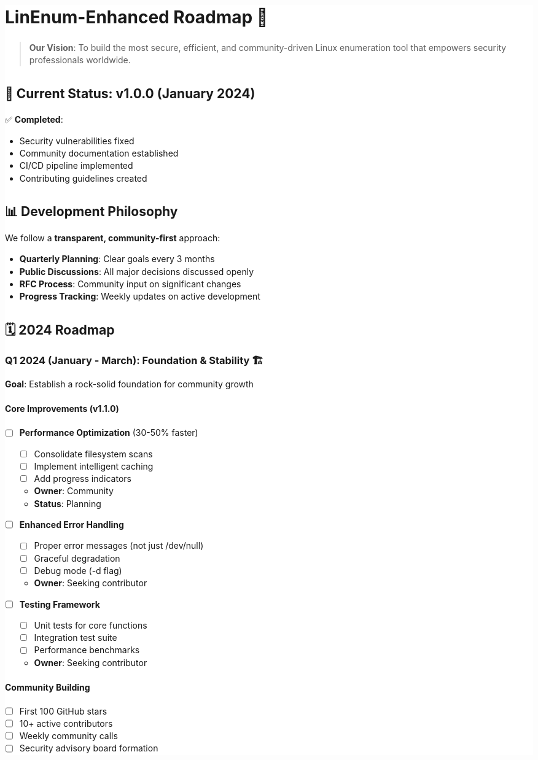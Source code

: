 # LinEnum-Enhanced Roadmap 🚀

> **Our Vision**: To build the most secure, efficient, and community-driven Linux enumeration tool that empowers security professionals worldwide.

## 🎯 Current Status: v1.0.0 (January 2024)

✅ **Completed**:
- Security vulnerabilities fixed
- Community documentation established
- CI/CD pipeline implemented
- Contributing guidelines created

## 📊 Development Philosophy

We follow a **transparent, community-first** approach:
- **Quarterly Planning**: Clear goals every 3 months
- **Public Discussions**: All major decisions discussed openly
- **RFC Process**: Community input on significant changes
- **Progress Tracking**: Weekly updates on active development

## 🗓️ 2024 Roadmap

### Q1 2024 (January - March): Foundation & Stability 🏗️

**Goal**: Establish a rock-solid foundation for community growth

#### Core Improvements (v1.1.0)
- [ ] **Performance Optimization** (30-50% faster)
  - [ ] Consolidate filesystem scans
  - [ ] Implement intelligent caching
  - [ ] Add progress indicators
  - **Owner**: Community
  - **Status**: Planning
  
- [ ] **Enhanced Error Handling**
  - [ ] Proper error messages (not just /dev/null)
  - [ ] Graceful degradation
  - [ ] Debug mode (-d flag)
  - **Owner**: Seeking contributor
  
- [ ] **Testing Framework**
  - [ ] Unit tests for core functions
  - [ ] Integration test suite
  - [ ] Performance benchmarks
  - **Owner**: Seeking contributor

#### Community Building
- [ ] First 100 GitHub stars
- [ ] 10+ active contributors
- [ ] Weekly community calls
- [ ] Security advisory board formation
